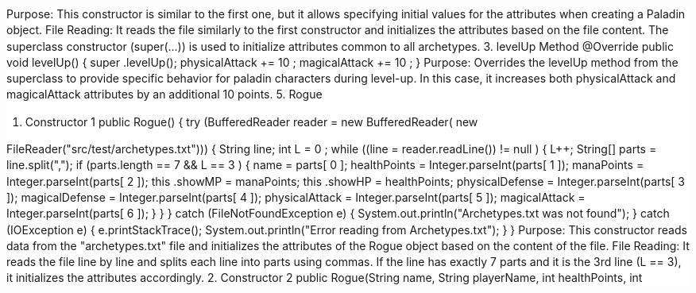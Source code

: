 Purpose: This constructor is similar to the first one, but it allows specifying initial
values for the attributes when creating a Paladin object.
File Reading: It reads the file similarly to the first constructor and initializes the
attributes based on the file content. The superclass constructor (super(...)) is
used to initialize attributes common to all archetypes.
3. levelUp Method
@Override
public void levelUp() {
super .levelUp();
physicalAttack += 10 ;
magicalAttack += 10 ;
}
Purpose: Overrides the levelUp method from the superclass to provide specific behavior
for paladin characters during level-up. In this case, it increases both physicalAttack and
magicalAttack attributes by an additional 10 points.
5. Rogue
1. Constructor 1
public Rogue() {
try (BufferedReader reader = new BufferedReader( new

FileReader("src/test/archetypes.txt"))) {
String line;
int L = 0 ;
while ((line = reader.readLine()) != null ) {
L++;
String[] parts = line.split(",");
if (parts.length == 7 && L == 3 ) {
name = parts[ 0 ];
healthPoints = Integer.parseInt(parts[ 1 ]);
manaPoints = Integer.parseInt(parts[ 2 ]);
this .showMP = manaPoints;
this .showHP = healthPoints;
physicalDefense = Integer.parseInt(parts[ 3 ]);
magicalDefense = Integer.parseInt(parts[ 4 ]);
physicalAttack = Integer.parseInt(parts[ 5 ]);
magicalAttack = Integer.parseInt(parts[ 6 ]);
}
}
} catch (FileNotFoundException e) {
System.out.println("Archetypes.txt was not found");
} catch (IOException e) {
e.printStackTrace();
System.out.println("Error reading from Archetypes.txt");
}
}
Purpose: This constructor reads data from the "archetypes.txt" file and initializes
the attributes of the Rogue object based on the content of the file.
File Reading: It reads the file line by line and splits each line into parts using
commas. If the line has exactly 7 parts and it is the 3rd line (L == 3), it initializes the
attributes accordingly.
2. Constructor 2
public Rogue(String name, String playerName, int healthPoints, int

